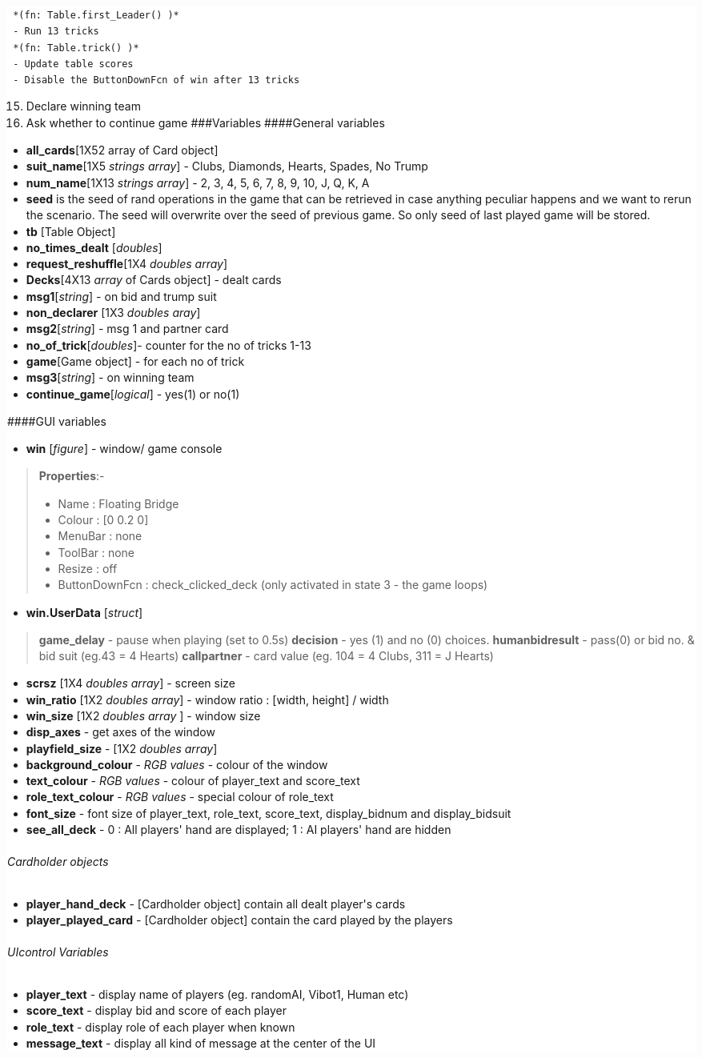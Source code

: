 	 *(fn: Table.first_Leader() )*
	 - Run 13 tricks 
	 *(fn: Table.trick() )*
	 - Update table scores
	 - Disable the ButtonDownFcn of win after 13 tricks
 15. Declare winning team
 16. Ask whether to continue game
###Variables
####General variables
- **all_cards**[1X52 array of Card object]
- <i class="icon-globe"></i>**suit_name**[1X5 *strings array*]  - Clubs, Diamonds, Hearts, Spades, No Trump
- <i class="icon-globe"></i>**num_name**[1X13 *strings array*] - 2, 3, 4, 5, 6, 7, 8, 9, 10, J, Q, K, A
- **seed** is the seed of rand operations in the game that can be retrieved in case anything peculiar happens and we want to rerun the scenario. The seed will overwrite over the seed of previous game. So only seed of last played game will be stored.
-  **tb** [Table Object]
- **no_times_dealt** [*doubles*]
- **request_reshuffle**[1X4 *doubles array*]
- **Decks**[4X13 *array* of Cards object] - dealt cards
- **msg1**[*string*] - on bid and trump suit
- **non_declarer** [1X3 *doubles aray*]
- **msg2**[*string*] - msg 1 and partner card
- **no_of_trick**[*doubles*]- counter for the no of tricks 1-13
- **game**[Game object] - for each no of trick
- **msg3**[*string*] - on winning team
- **continue_game**[*logical*] - yes(1) or no(1)


####GUI variables
- <i class="icon-globe"></i>**win** [*figure*] - window/ game console
> **Properties**:-
> - Name : Floating Bridge
> - Colour : [0 0.2 0]
> - MenuBar : none
> - ToolBar : none
> - Resize : off
> - ButtonDownFcn : check_clicked_deck (only activated in state 3 - the game loops)
-  **win.UserData** [*struct*]
>**game_delay** - pause when playing (set to 0.5s)
>**decision** - yes (1) and no (0) choices. 
>**humanbidresult** - pass(0) or bid no. & bid suit (eg.43 = 4 Hearts)
>**callpartner** - card value (eg. 104 = 4 Clubs, 311 = J Hearts)

- **scrsz** [1X4 *doubles array*]  - screen size
- **win_ratio** [1X2 *doubles array*]  - window ratio :    [width, height] / width 
-  **win_size** [1X2 *doubles array* ]  - window size 
- <i class="icon-globe"></i>**disp_axes** - get axes of the window
- **playfield_size** - [1X2 *doubles array*]
- **background_colour** - *RGB values* - colour of the window
- **text_colour** - *RGB values* - colour of player_text and score_text
- **role_text_colour** - *RGB values* - special colour of role_text
- **font_size** - font size of player_text, role_text, score_text, display_bidnum and display_bidsuit
- **see_all_deck** -  0 : All players' hand are displayed; 1 : AI players' hand are hidden
###### Cardholder objects
- **player_hand_deck** - [Cardholder object] contain all dealt player's cards
- **player_played_card** - [Cardholder object] contain the card played by the players
###### UIcontrol Variables
- **player_text** - display name of players (eg. randomAI, Vibot1, Human etc)
- **score_text** - display bid and score of each player
- **role_text** - display role of each player when known
- **message_text** - display all kind of message at the center of the UI